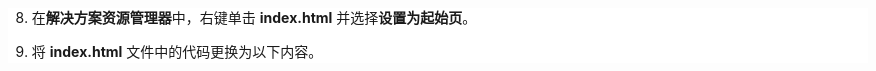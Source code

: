 8.  在**解决方案资源管理器**中，右键单击 **index.html** 并选择**设置为起始页**。

10.  将 **index.html** 文件中的代码更换为以下内容。

		<!DOCTYPE html>
		<html xmlns="http://www.w3.org/1999/xhtml">
		<head>
		    <title>Dashboard</title>
		    <style>
		
		        .x.axis line {
		            shape-rendering: auto;
		        }
		
		        .line {
		            fill: none;
		            stroke-width: 1.5px;
		        }
		
		    </style>
		    <!--Script references. -->
		    <!--Reference the jQuery library. -->
		    <script src="Scripts/jquery-1.10.2.min.js"></script>
		    <!--Reference the SignalR library. -->
		    <script src="Scripts/jquery.signalR-2.0.2.min.js"></script>
		    <!--Reference the autogenerated SignalR hub script. -->
		    <script src="signalr/hubs"></script>
		    <!--Reference d3.js.-->
		    <script src="http://d3js.org/d3.v3.min.js"></script>
		</head>
		<body>
		    <script>
		        $(function () {
		            //Huge thanks to Mike Bostok for his Path Transitions article - http://bost.ocks.org/mike/path/
		            var n = 243,                                 //number of x coordinates in the graph
		            duration = 750,                          //duration for transitions
		            deviceValue=[0,0,0,0,0,0,0,0,0,0],       //temp holding for each device value
		            now = new Date(Date.now() - duration),   //Now
		            //fill an array of arrays with dummy data to start the chart
		            //each item in the top-level array is a line
		            //each item in the line arrays represents the X coordinate across a graph
		            //The 'value' within each line array represents the Y coordinate for that point
		            data = [                                 
		                d3.range(n).map(function () { return { value: 0 }; }),
		                d3.range(n).map(function () { return { value: 0 }; }),
		                d3.range(n).map(function () { return { value: 0 }; }),
		                d3.range(n).map(function () { return { value: 0 }; }),
		                d3.range(n).map(function () { return { value: 0 }; }),
		                d3.range(n).map(function () { return { value: 0 }; }),
		                d3.range(n).map(function () { return { value: 0 }; }),
		                d3.range(n).map(function () { return { value: 0 }; }),
		                d3.range(n).map(function () { return { value: 0 }; }),
		                d3.range(n).map(function () { return { value: 0 }; }),
		                d3.range(n).map(function () { return { value: 0 }; })
		            ];
		

[azure-portal]: https://manage.windowsazure.cn/